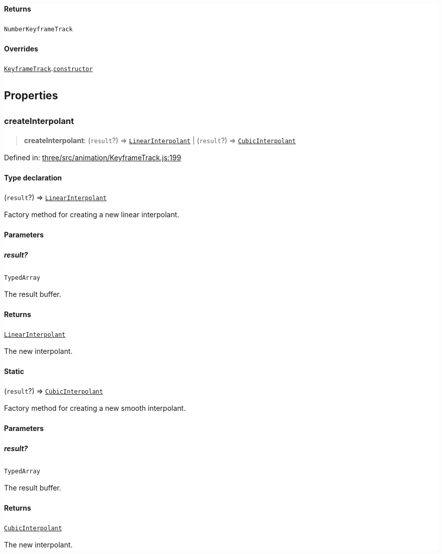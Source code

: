 #### Returns

`NumberKeyframeTrack`

#### Overrides

[`KeyframeTrack`](/reference/three/classes/keyframetrack/).[`constructor`](/reference/three/classes/keyframetrack/#constructor)

## Properties

### createInterpolant

> **createInterpolant**: (`result`?) => [`LinearInterpolant`](/reference/three/classes/linearinterpolant/) \| (`result`?) => [`CubicInterpolant`](/reference/three/classes/cubicinterpolant/)

Defined in: [three/src/animation/KeyframeTrack.js:199](https://github.com/DefinitelyMaybe/three-i18n/blob/fa57b79433d1c349ffb23a78727299c8d4190136/three/src/animation/KeyframeTrack.js#L199)

#### Type declaration

(`result`?) => [`LinearInterpolant`](/reference/three/classes/linearinterpolant/)

Factory method for creating a new linear interpolant.

#### Parameters

##### result?

`TypedArray`

The result buffer.

#### Returns

[`LinearInterpolant`](/reference/three/classes/linearinterpolant/)

The new interpolant.

#### Static

(`result`?) => [`CubicInterpolant`](/reference/three/classes/cubicinterpolant/)

Factory method for creating a new smooth interpolant.

#### Parameters

##### result?

`TypedArray`

The result buffer.

#### Returns

[`CubicInterpolant`](/reference/three/classes/cubicinterpolant/)

The new interpolant.
